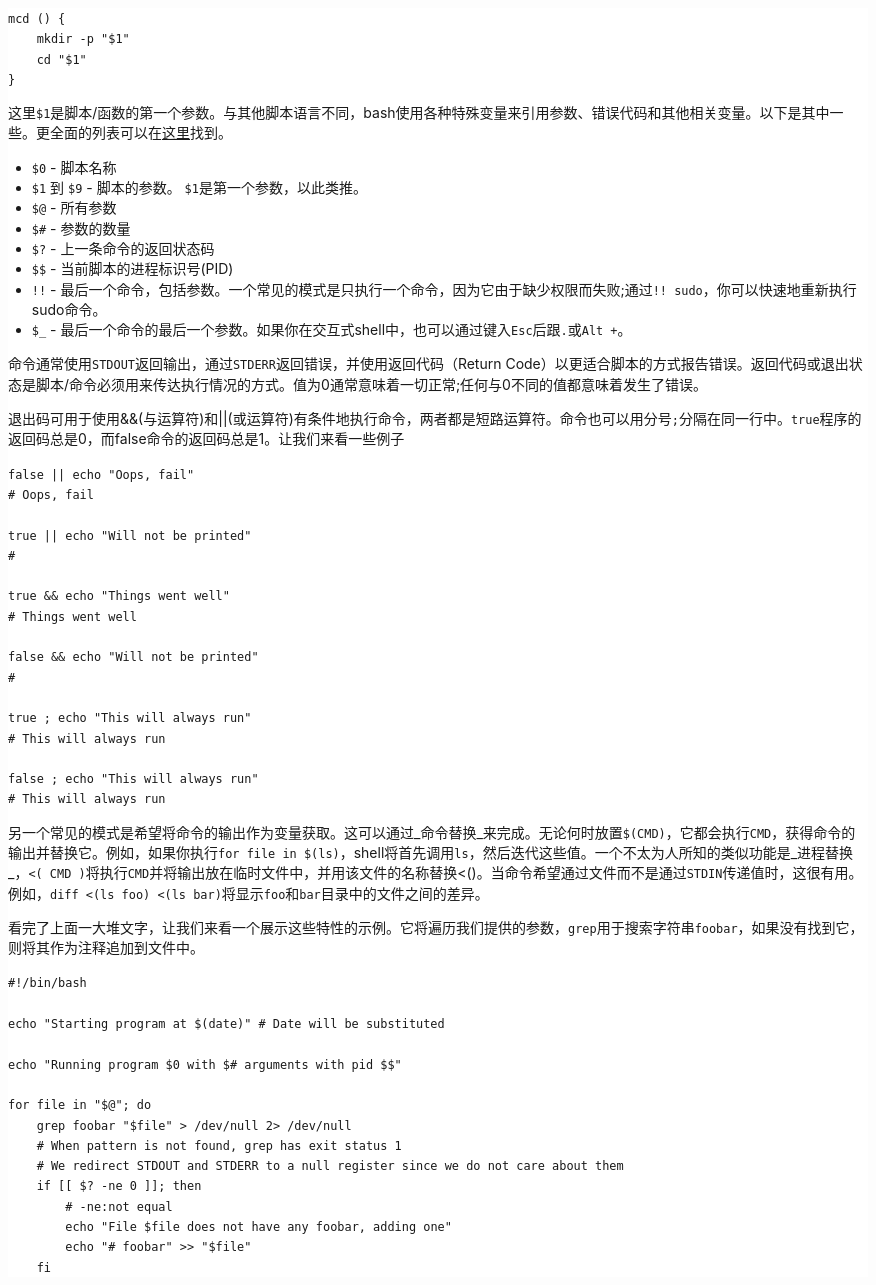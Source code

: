 ```shell
mcd () {
    mkdir -p "$1"
    cd "$1"
}

```

这里`$1`是脚本/函数的第一个参数。与其他脚本语言不同，bash使用各种特殊变量来引用参数、错误代码和其他相关变量。以下是其中一些。更全面的列表可以在[这里](https://tldp.org/LDP/abs/html/special-chars.html)找到。

-   `$0` - 脚本名称
-   `$1` 到 `$9` - 脚本的参数。 `$1`是第一个参数，以此类推。
-   `$@` - 所有参数
-   `$#` - 参数的数量
-   `$?` - 上一条命令的返回状态码
-   `$$` - 当前脚本的进程标识号(PID)
-   `!!` - 最后一个命令，包括参数。一个常见的模式是只执行一个命令，因为它由于缺少权限而失败;通过`!! sudo`，你可以快速地重新执行sudo命令。
-   `$_` - 最后一个命令的最后一个参数。如果你在交互式shell中，也可以通过键入`Esc`后跟`.`或`Alt +`。

命令通常使用`STDOUT`返回输出，通过`STDERR`返回错误，并使用返回代码（Return Code）以更适合脚本的方式报告错误。返回代码或退出状态是脚本/命令必须用来传达执行情况的方式。值为0通常意味着一切正常;任何与0不同的值都意味着发生了错误。

退出码可用于使用&&(与运算符)和||(或运算符)有条件地执行命令，两者都是短路运算符。命令也可以用分号`;`分隔在同一行中。`true`程序的返回码总是0，而false命令的返回码总是1。让我们来看一些例子

```shell
false || echo "Oops, fail"
# Oops, fail

true || echo "Will not be printed"
#

true && echo "Things went well"
# Things went well

false && echo "Will not be printed"
#

true ; echo "This will always run"
# This will always run

false ; echo "This will always run"
# This will always run

```

另一个常见的模式是希望将命令的输出作为变量获取。这可以通过_命令替换_来完成。无论何时放置`$(CMD)`，它都会执行`CMD`，获得命令的输出并替换它。例如，如果你执行`for file in $(ls)`，shell将首先调用`ls`，然后迭代这些值。一个不太为人所知的类似功能是_进程替换_，`<( CMD )`将执行`CMD`并将输出放在临时文件中，并用该文件的名称替换<()。当命令希望通过文件而不是通过`STDIN`传递值时，这很有用。例如，`diff <(ls foo) <(ls bar)`将显示`foo`和`bar`目录中的文件之间的差异。

看完了上面一大堆文字，让我们来看一个展示这些特性的示例。它将遍历我们提供的参数，`grep`用于搜索字符串`foobar`，如果没有找到它，则将其作为注释追加到文件中。
```shell
#!/bin/bash

echo "Starting program at $(date)" # Date will be substituted

echo "Running program $0 with $# arguments with pid $$"

for file in "$@"; do
    grep foobar "$file" > /dev/null 2> /dev/null
    # When pattern is not found, grep has exit status 1
    # We redirect STDOUT and STDERR to a null register since we do not care about them
    if [[ $? -ne 0 ]]; then
    	# -ne:not equal
        echo "File $file does not have any foobar, adding one"
        echo "# foobar" >> "$file"
    fi
```